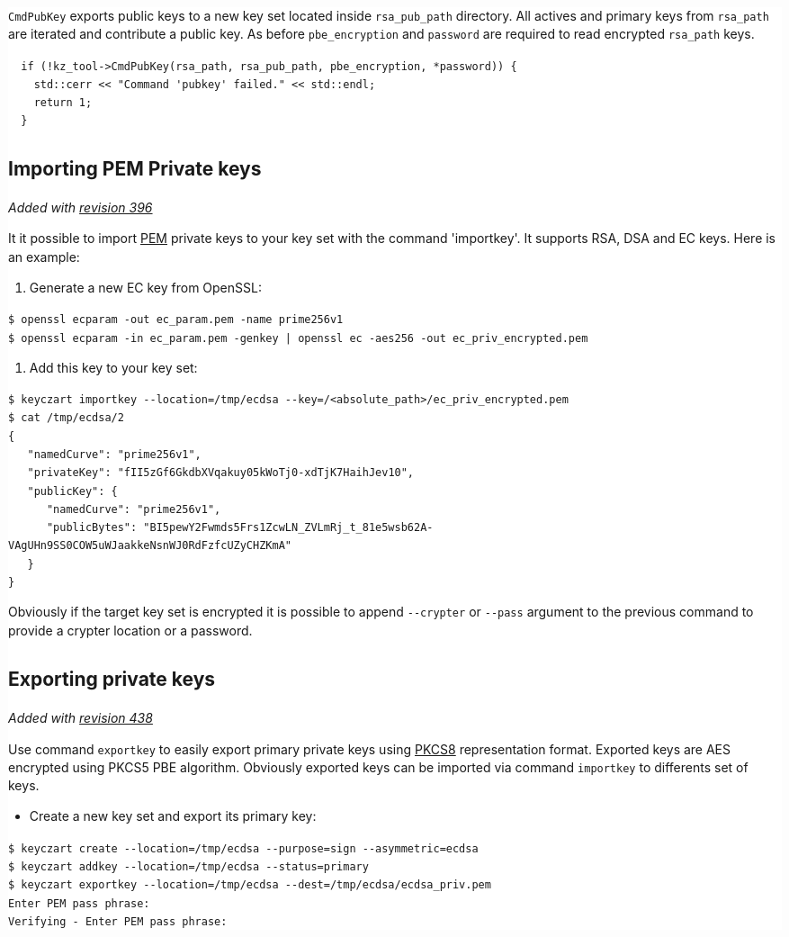 `CmdPubKey` exports public keys to a new key set located inside `rsa_pub_path` directory. All actives and primary keys from `rsa_path` are iterated and contribute a public key. As before `pbe_encryption` and `password` are required to read encrypted `rsa_path` keys.
```
  if (!kz_tool->CmdPubKey(rsa_path, rsa_pub_path, pbe_encryption, *password)) {
    std::cerr << "Command 'pubkey' failed." << std::endl;
    return 1;
  }
```

## Importing PEM Private keys ##

_Added with [revision 396](http://code.google.com/p/keyczar/source/detail?r=396)_

It it possible to import [PEM](http://en.wikipedia.org/wiki/X.509#Certificate_filename_extensions) private keys to your key set with the command 'importkey'. It supports RSA, DSA and EC keys. Here is an example:

  1. Generate a new EC key from OpenSSL:
```
$ openssl ecparam -out ec_param.pem -name prime256v1
$ openssl ecparam -in ec_param.pem -genkey | openssl ec -aes256 -out ec_priv_encrypted.pem 
```
  1. Add this key to your key set:
```
$ keyczart importkey --location=/tmp/ecdsa --key=/<absolute_path>/ec_priv_encrypted.pem
$ cat /tmp/ecdsa/2
{
   "namedCurve": "prime256v1",
   "privateKey": "fII5zGf6GkdbXVqakuy05kWoTj0-xdTjK7HaihJev10",
   "publicKey": {
      "namedCurve": "prime256v1",
      "publicBytes": "BI5pewY2Fwmds5Frs1ZcwLN_ZVLmRj_t_81e5wsb62A-
VAgUHn9SS0COW5uWJaakkeNsnWJ0RdFzfcUZyCHZKmA"
   }
} 
```
Obviously if the target key set is encrypted it is possible to append `--crypter` or `--pass` argument to the previous command to provide a crypter location or a password.


## Exporting private keys ##

_Added with [revision 438](http://code.google.com/p/keyczar/source/detail?r=438)_

Use command `exportkey` to easily export primary private keys using [PKCS8](http://www.rsa.com/rsalabs/node.asp?id=2130) representation format. Exported keys are AES encrypted using PKCS5 PBE algorithm. Obviously exported keys can be imported via command `importkey` to differents set of keys.

  * Create a new key set and export its primary key:
```
$ keyczart create --location=/tmp/ecdsa --purpose=sign --asymmetric=ecdsa
$ keyczart addkey --location=/tmp/ecdsa --status=primary 
$ keyczart exportkey --location=/tmp/ecdsa --dest=/tmp/ecdsa/ecdsa_priv.pem 
Enter PEM pass phrase:
Verifying - Enter PEM pass phrase:
```
